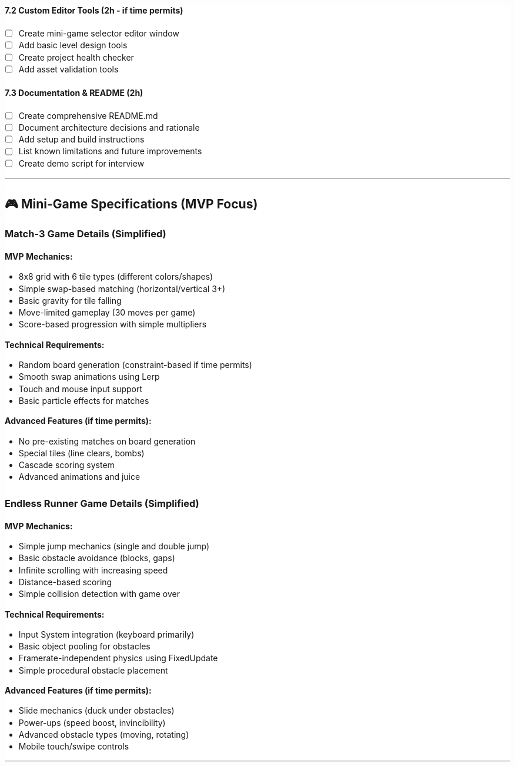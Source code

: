 #### 7.2 Custom Editor Tools (2h - if time permits)
- [ ] Create mini-game selector editor window
- [ ] Add basic level design tools
- [ ] Create project health checker
- [ ] Add asset validation tools

#### 7.3 Documentation & README (2h)
- [ ] Create comprehensive README.md
- [ ] Document architecture decisions and rationale
- [ ] Add setup and build instructions
- [ ] List known limitations and future improvements
- [ ] Create demo script for interview

---

## 🎮 Mini-Game Specifications (MVP Focus)

### Match-3 Game Details (Simplified)
**MVP Mechanics:**
- 8x8 grid with 6 tile types (different colors/shapes)
- Simple swap-based matching (horizontal/vertical 3+)
- Basic gravity for tile falling
- Move-limited gameplay (30 moves per game)
- Score-based progression with simple multipliers

**Technical Requirements:**
- Random board generation (constraint-based if time permits)
- Smooth swap animations using Lerp
- Touch and mouse input support
- Basic particle effects for matches

**Advanced Features (if time permits):**
- No pre-existing matches on board generation
- Special tiles (line clears, bombs)
- Cascade scoring system
- Advanced animations and juice

### Endless Runner Game Details (Simplified)
**MVP Mechanics:**
- Simple jump mechanics (single and double jump)
- Basic obstacle avoidance (blocks, gaps)
- Infinite scrolling with increasing speed
- Distance-based scoring
- Simple collision detection with game over

**Technical Requirements:**
- Input System integration (keyboard primarily)
- Basic object pooling for obstacles
- Framerate-independent physics using FixedUpdate
- Simple procedural obstacle placement

**Advanced Features (if time permits):**
- Slide mechanics (duck under obstacles)
- Power-ups (speed boost, invincibility)
- Advanced obstacle types (moving, rotating)
- Mobile touch/swipe controls

---